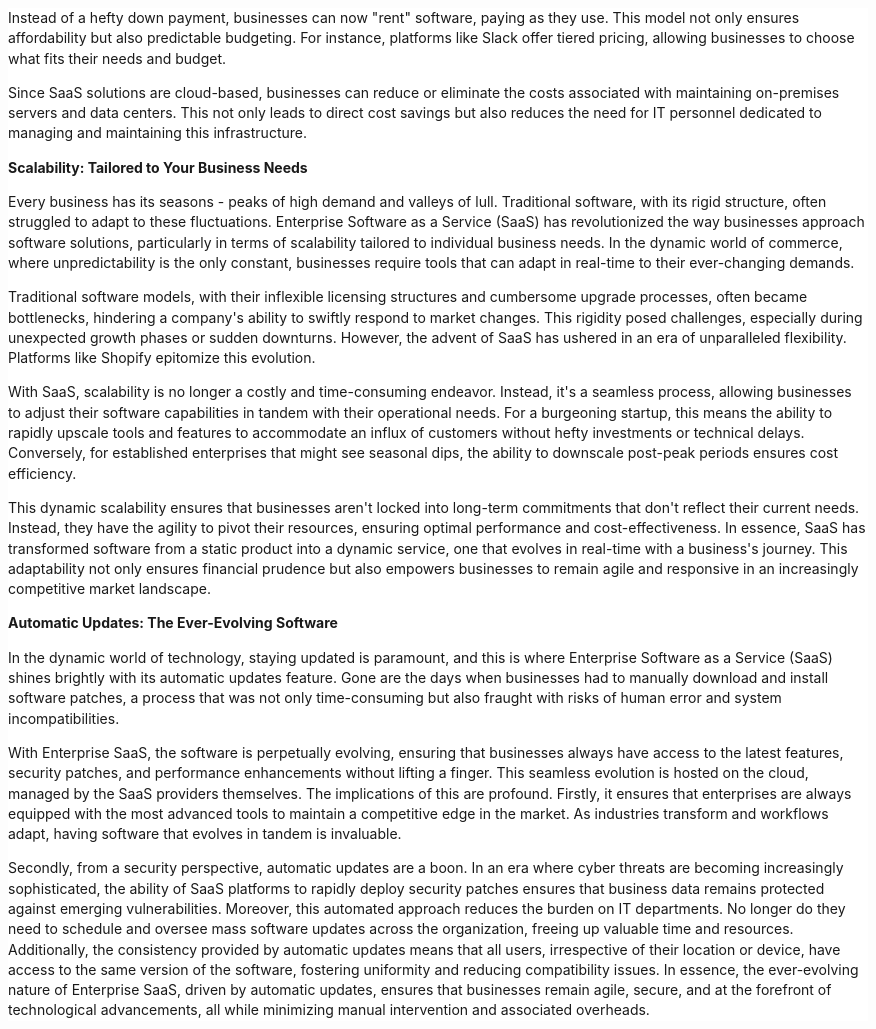 Instead of a hefty down payment, businesses can now "rent" software, paying as they use. This model not only ensures affordability but also predictable budgeting. For instance, platforms like Slack offer tiered pricing, allowing businesses to choose what fits their needs and budget.

Since SaaS solutions are cloud-based, businesses can reduce or eliminate the costs associated with maintaining on-premises servers and data centers. This not only leads to direct cost savings but also reduces the need for IT personnel dedicated to managing and maintaining this infrastructure.

**Scalability: Tailored to Your Business Needs**

Every business has its seasons - peaks of high demand and valleys of lull. Traditional software, with its rigid structure, often struggled to adapt to these fluctuations. Enterprise Software as a Service (SaaS) has revolutionized the way businesses approach software solutions, particularly in terms of scalability tailored to individual business needs. In the dynamic world of commerce, where unpredictability is the only constant, businesses require tools that can adapt in real-time to their ever-changing demands. 

Traditional software models, with their inflexible licensing structures and cumbersome upgrade processes, often became bottlenecks, hindering a company's ability to swiftly respond to market changes. This rigidity posed challenges, especially during unexpected growth phases or sudden downturns. However, the advent of SaaS has ushered in an era of unparalleled flexibility. Platforms like Shopify epitomize this evolution. 

With SaaS, scalability is no longer a costly and time-consuming endeavor. Instead, it's a seamless process, allowing businesses to adjust their software capabilities in tandem with their operational needs. For a burgeoning startup, this means the ability to rapidly upscale tools and features to accommodate an influx of customers without hefty investments or technical delays. Conversely, for established enterprises that might see seasonal dips, the ability to downscale post-peak periods ensures cost efficiency. 

This dynamic scalability ensures that businesses aren't locked into long-term commitments that don't reflect their current needs. Instead, they have the agility to pivot their resources, ensuring optimal performance and cost-effectiveness. In essence, SaaS has transformed software from a static product into a dynamic service, one that evolves in real-time with a business's journey. This adaptability not only ensures financial prudence but also empowers businesses to remain agile and responsive in an increasingly competitive market landscape.

**Automatic Updates: The Ever-Evolving Software**

In the dynamic world of technology, staying updated is paramount, and this is where Enterprise Software as a Service (SaaS) shines brightly with its automatic updates feature. Gone are the days when businesses had to manually download and install software patches, a process that was not only time-consuming but also fraught with risks of human error and system incompatibilities. 

With Enterprise SaaS, the software is perpetually evolving, ensuring that businesses always have access to the latest features, security patches, and performance enhancements without lifting a finger. This seamless evolution is hosted on the cloud, managed by the SaaS providers themselves. The implications of this are profound. Firstly, it ensures that enterprises are always equipped with the most advanced tools to maintain a competitive edge in the market. As industries transform and workflows adapt, having software that evolves in tandem is invaluable. 

Secondly, from a security perspective, automatic updates are a boon. In an era where cyber threats are becoming increasingly sophisticated, the ability of SaaS platforms to rapidly deploy security patches ensures that business data remains protected against emerging vulnerabilities. Moreover, this automated approach reduces the burden on IT departments. No longer do they need to schedule and oversee mass software updates across the organization, freeing up valuable time and resources. Additionally, the consistency provided by automatic updates means that all users, irrespective of their location or device, have access to the same version of the software, fostering uniformity and reducing compatibility issues. In essence, the ever-evolving nature of Enterprise SaaS, driven by automatic updates, ensures that businesses remain agile, secure, and at the forefront of technological advancements, all while minimizing manual intervention and associated overheads.
